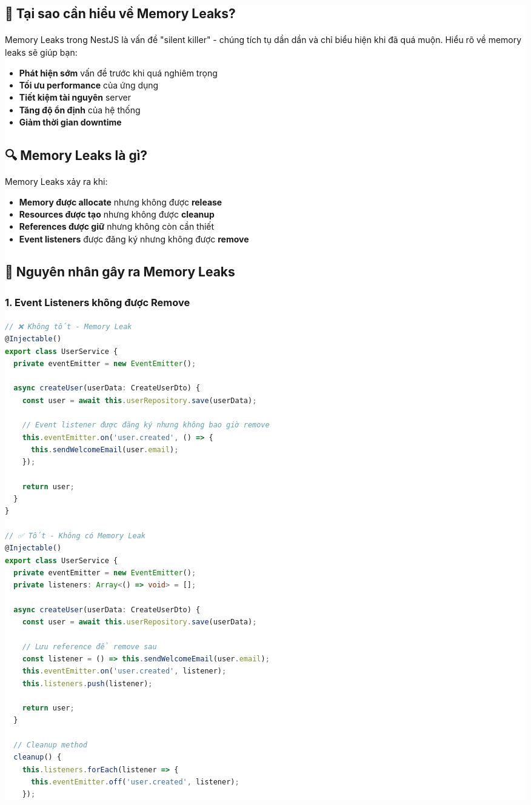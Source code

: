 ## 🎯 Tại sao cần hiểu về Memory Leaks?

Memory Leaks trong NestJS là vấn đề "silent killer" - chúng tích tụ dần dần và chỉ biểu hiện khi đã quá muộn. Hiểu rõ về memory leaks sẽ giúp bạn:

- **Phát hiện sớm** vấn đề trước khi quá nghiêm trọng
- **Tối ưu performance** của ứng dụng
- **Tiết kiệm tài nguyên** server
- **Tăng độ ổn định** của hệ thống
- **Giảm thời gian downtime**

## 🔍 Memory Leaks là gì?

Memory Leaks xảy ra khi:
- **Memory được allocate** nhưng không được **release**
- **Resources được tạo** nhưng không được **cleanup**
- **References được giữ** nhưng không còn cần thiết
- **Event listeners** được đăng ký nhưng không được **remove**

## 🚨 Nguyên nhân gây ra Memory Leaks

### 1. Event Listeners không được Remove

```typescript title="Ví dụ Event Listener Memory Leak"
// ❌ Không tốt - Memory Leak
@Injectable()
export class UserService {
  private eventEmitter = new EventEmitter();
  
  async createUser(userData: CreateUserDto) {
    const user = await this.userRepository.save(userData);
    
    // Event listener được đăng ký nhưng không bao giờ remove
    this.eventEmitter.on('user.created', () => {
      this.sendWelcomeEmail(user.email);
    });
    
    return user;
  }
}

// ✅ Tốt - Không có Memory Leak
@Injectable()
export class UserService {
  private eventEmitter = new EventEmitter();
  private listeners: Array<() => void> = [];
  
  async createUser(userData: CreateUserDto) {
    const user = await this.userRepository.save(userData);
    
    // Lưu reference để remove sau
    const listener = () => this.sendWelcomeEmail(user.email);
    this.eventEmitter.on('user.created', listener);
    this.listeners.push(listener);
    
    return user;
  }
  
  // Cleanup method
  cleanup() {
    this.listeners.forEach(listener => {
      this.eventEmitter.off('user.created', listener);
    });
```